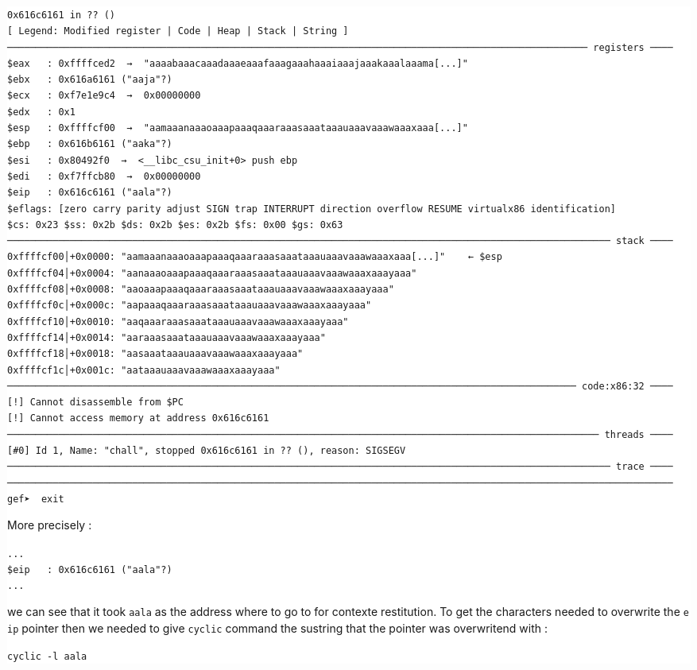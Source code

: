 ```
0x616c6161 in ?? ()
[ Legend: Modified register | Code | Heap | Stack | String ]
────────────────────────────────────────────────────────────────────────────────────────────────────── registers ────
$eax   : 0xffffced2  →  "aaaabaaacaaadaaaeaaafaaagaaahaaaiaaajaaakaaalaaama[...]"
$ebx   : 0x616a6161 ("aaja"?)
$ecx   : 0xf7e1e9c4  →  0x00000000
$edx   : 0x1       
$esp   : 0xffffcf00  →  "aamaaanaaaoaaapaaaqaaaraaasaaataaauaaavaaawaaaxaaa[...]"
$ebp   : 0x616b6161 ("aaka"?)
$esi   : 0x80492f0  →  <__libc_csu_init+0> push ebp
$edi   : 0xf7ffcb80  →  0x00000000
$eip   : 0x616c6161 ("aala"?)
$eflags: [zero carry parity adjust SIGN trap INTERRUPT direction overflow RESUME virtualx86 identification]
$cs: 0x23 $ss: 0x2b $ds: 0x2b $es: 0x2b $fs: 0x00 $gs: 0x63 
────────────────────────────────────────────────────────────────────────────────────────────────────────── stack ────
0xffffcf00│+0x0000: "aamaaanaaaoaaapaaaqaaaraaasaaataaauaaavaaawaaaxaaa[...]"    ← $esp
0xffffcf04│+0x0004: "aanaaaoaaapaaaqaaaraaasaaataaauaaavaaawaaaxaaayaaa"
0xffffcf08│+0x0008: "aaoaaapaaaqaaaraaasaaataaauaaavaaawaaaxaaayaaa"
0xffffcf0c│+0x000c: "aapaaaqaaaraaasaaataaauaaavaaawaaaxaaayaaa"
0xffffcf10│+0x0010: "aaqaaaraaasaaataaauaaavaaawaaaxaaayaaa"
0xffffcf14│+0x0014: "aaraaasaaataaauaaavaaawaaaxaaayaaa"
0xffffcf18│+0x0018: "aasaaataaauaaavaaawaaaxaaayaaa"
0xffffcf1c│+0x001c: "aataaauaaavaaawaaaxaaayaaa"
──────────────────────────────────────────────────────────────────────────────────────────────────── code:x86:32 ────
[!] Cannot disassemble from $PC
[!] Cannot access memory at address 0x616c6161
──────────────────────────────────────────────────────────────────────────────────────────────────────── threads ────
[#0] Id 1, Name: "chall", stopped 0x616c6161 in ?? (), reason: SIGSEGV
────────────────────────────────────────────────────────────────────────────────────────────────────────── trace ────
─────────────────────────────────────────────────────────────────────────────────────────────────────────────────────
gef➤  exit
```

More precisely :

```
...
$eip   : 0x616c6161 ("aala"?)
...
```

we can see that it took `aala` as the address where to go to for contexte restitution. To get the characters needed to overwrite the `eip` pointer then we needed to give `cyclic` command the sustring that the pointer was overwritend with :

```
cyclic -l aala
```
